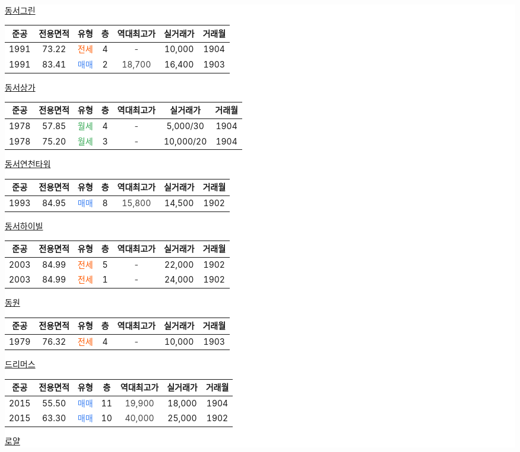 [동서그린](https://search.naver.com/search.naver?query=%EB%B6%80%EC%82%B0%EA%B4%91%EC%97%AD%EC%8B%9C+%EC%97%B0%EC%A0%9C%EA%B5%AC+%EC%97%B0%EC%82%B0%EB%8F%99+%EB%8F%99%EC%84%9C%EA%B7%B8%EB%A6%B0)

|준공|전용면적|유형|층|역대최고가|실거래가|거래월|
|:---:|:---:|:---:|:---:|:---:|:---:|:---:|
|1991|73.22|<span style="color:#ff5a00">전세</span>|4|<span style="color:#444444">-</span>|10,000|1904|
|1991|83.41|<span style="color:#4285f3">매매</span>|2|<span style="color:#444444">18,700</span>|16,400|1903|

[동서상가](https://search.naver.com/search.naver?query=%EB%B6%80%EC%82%B0%EA%B4%91%EC%97%AD%EC%8B%9C+%EC%97%B0%EC%A0%9C%EA%B5%AC+%EC%97%B0%EC%82%B0%EB%8F%99+%EB%8F%99%EC%84%9C%EC%83%81%EA%B0%80)

|준공|전용면적|유형|층|역대최고가|실거래가|거래월|
|:---:|:---:|:---:|:---:|:---:|:---:|:---:|
|1978|57.85|<span style="color:#34a853">월세</span>|4|<span style="color:#444444">-</span>|5,000/30|1904|
|1978|75.20|<span style="color:#34a853">월세</span>|3|<span style="color:#444444">-</span>|10,000/20|1904|

[동서연천타워](https://search.naver.com/search.naver?query=%EB%B6%80%EC%82%B0%EA%B4%91%EC%97%AD%EC%8B%9C+%EC%97%B0%EC%A0%9C%EA%B5%AC+%EC%97%B0%EC%82%B0%EB%8F%99+%EB%8F%99%EC%84%9C%EC%97%B0%EC%B2%9C%ED%83%80%EC%9B%8C)

|준공|전용면적|유형|층|역대최고가|실거래가|거래월|
|:---:|:---:|:---:|:---:|:---:|:---:|:---:|
|1993|84.95|<span style="color:#4285f3">매매</span>|8|<span style="color:#444444">15,800</span>|14,500|1902|

[동서하이빌](https://search.naver.com/search.naver?query=%EB%B6%80%EC%82%B0%EA%B4%91%EC%97%AD%EC%8B%9C+%EC%97%B0%EC%A0%9C%EA%B5%AC+%EC%97%B0%EC%82%B0%EB%8F%99+%EB%8F%99%EC%84%9C%ED%95%98%EC%9D%B4%EB%B9%8C)

|준공|전용면적|유형|층|역대최고가|실거래가|거래월|
|:---:|:---:|:---:|:---:|:---:|:---:|:---:|
|2003|84.99|<span style="color:#ff5a00">전세</span>|5|<span style="color:#444444">-</span>|22,000|1902|
|2003|84.99|<span style="color:#ff5a00">전세</span>|1|<span style="color:#444444">-</span>|24,000|1902|

[동원](https://search.naver.com/search.naver?query=%EB%B6%80%EC%82%B0%EA%B4%91%EC%97%AD%EC%8B%9C+%EC%97%B0%EC%A0%9C%EA%B5%AC+%EC%97%B0%EC%82%B0%EB%8F%99+%EB%8F%99%EC%9B%90)

|준공|전용면적|유형|층|역대최고가|실거래가|거래월|
|:---:|:---:|:---:|:---:|:---:|:---:|:---:|
|1979|76.32|<span style="color:#ff5a00">전세</span>|4|<span style="color:#444444">-</span>|10,000|1903|

[드리머스](https://search.naver.com/search.naver?query=%EB%B6%80%EC%82%B0%EA%B4%91%EC%97%AD%EC%8B%9C+%EC%97%B0%EC%A0%9C%EA%B5%AC+%EC%97%B0%EC%82%B0%EB%8F%99+%EB%93%9C%EB%A6%AC%EB%A8%B8%EC%8A%A4)

|준공|전용면적|유형|층|역대최고가|실거래가|거래월|
|:---:|:---:|:---:|:---:|:---:|:---:|:---:|
|2015|55.50|<span style="color:#4285f3">매매</span>|11|<span style="color:#444444">19,900</span>|18,000|1904|
|2015|63.30|<span style="color:#4285f3">매매</span>|10|<span style="color:#444444">40,000</span>|25,000|1902|

[로얄](https://search.naver.com/search.naver?query=%EB%B6%80%EC%82%B0%EA%B4%91%EC%97%AD%EC%8B%9C+%EC%97%B0%EC%A0%9C%EA%B5%AC+%EC%97%B0%EC%82%B0%EB%8F%99+%EB%A1%9C%EC%96%84)
